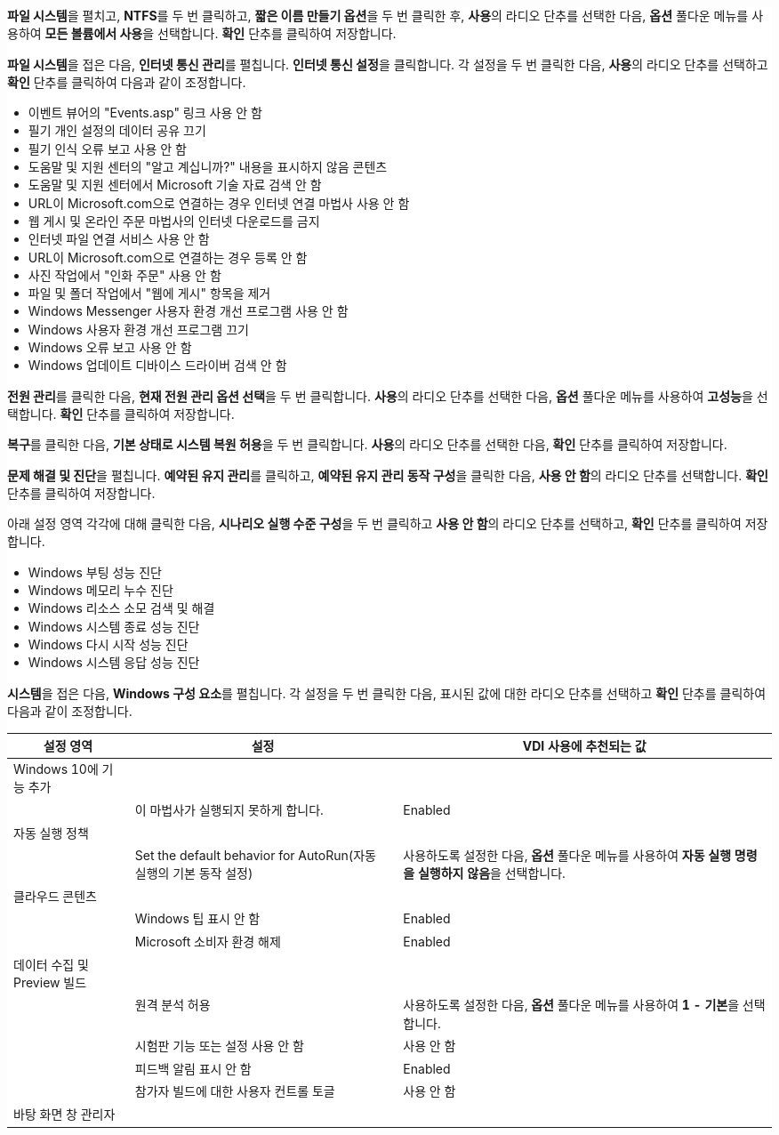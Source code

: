 **파일 시스템**을 펼치고, **NTFS**를 두 번 클릭하고, **짧은 이름 만들기 옵션**을 두 번 클릭한 후, **사용**의 라디오 단추를 선택한 다음, **옵션** 풀다운 메뉴를 사용하여 **모든 볼륨에서 사용**을 선택합니다. **확인** 단추를 클릭하여 저장합니다.

**파일 시스템**을 접은 다음, **인터넷 통신 관리**를 펼칩니다. **인터넷 통신 설정**을 클릭합니다. 각 설정을 두 번 클릭한 다음, **사용**의 라디오 단추를 선택하고 **확인** 단추를 클릭하여 다음과 같이 조정합니다.

- 이벤트 뷰어의 "Events.asp" 링크 사용 안 함
- 필기 개인 설정의 데이터 공유 끄기
- 필기 인식 오류 보고 사용 안 함
- 도움말 및 지원 센터의 "알고 계십니까?" 내용을 표시하지 않음 콘텐츠
- 도움말 및 지원 센터에서 Microsoft 기술 자료 검색 안 함
- URL이 Microsoft.com으로 연결하는 경우 인터넷 연결 마법사 사용 안 함
- 웹 게시 및 온라인 주문 마법사의 인터넷 다운로드를 금지
- 인터넷 파일 연결 서비스 사용 안 함
- URL이 Microsoft.com으로 연결하는 경우 등록 안 함
- 사진 작업에서 "인화 주문" 사용 안 함
- 파일 및 폴더 작업에서 "웹에 게시" 항목을 제거
- Windows Messenger 사용자 환경 개선 프로그램 사용 안 함
- Windows 사용자 환경 개선 프로그램 끄기
- Windows 오류 보고 사용 안 함
- Windows 업데이트 디바이스 드라이버 검색 안 함

**전원 관리**를 클릭한 다음, **현재 전원 관리 옵션 선택**을 두 번 클릭합니다. **사용**의 라디오 단추를 선택한 다음, **옵션** 풀다운 메뉴를 사용하여 **고성능**을 선택합니다. **확인** 단추를 클릭하여 저장합니다.

**복구**를 클릭한 다음, **기본 상태로 시스템 복원 허용**을 두 번 클릭합니다. **사용**의 라디오 단추를 선택한 다음, **확인** 단추를 클릭하여 저장합니다.

**문제 해결 및 진단**을 펼칩니다. **예약된 유지 관리**를 클릭하고, **예약된 유지 관리 동작 구성**을 클릭한 다음, **사용 안 함**의 라디오 단추를 선택합니다. **확인** 단추를 클릭하여 저장합니다.

아래 설정 영역 각각에 대해 클릭한 다음, **시나리오 실행 수준 구성**을 두 번 클릭하고 **사용 안 함**의 라디오 단추를 선택하고, **확인** 단추를 클릭하여 저장합니다.

- Windows 부팅 성능 진단
- Windows 메모리 누수 진단
- Windows 리소스 소모 검색 및 해결
- Windows 시스템 종료 성능 진단
- Windows 다시 시작 성능 진단
- Windows 시스템 응답 성능 진단

**시스템**을 접은 다음, **Windows 구성 요소**를 펼칩니다. 각 설정을 두 번 클릭한 다음, 표시된 값에 대한 라디오 단추를 선택하고 **확인** 단추를 클릭하여 다음과 같이 조정합니다.

|설정 영역|설정|VDI 사용에 추천되는 값|  
|-------------------|-------|----------|
|Windows 10에 기능 추가|||
||이 마법사가 실행되지 못하게 합니다.|Enabled|
|자동 실행 정책|||
||Set the default behavior for AutoRun(자동 실행의 기본 동작 설정)|사용하도록 설정한 다음, **옵션** 풀다운 메뉴를 사용하여 **자동 실행 명령을 실행하지 않음**을 선택합니다.|
|클라우드 콘텐츠|||
||Windows 팁 표시 안 함|Enabled|
||Microsoft 소비자 환경 해제|Enabled|
|데이터 수집 및 Preview 빌드|||
||원격 분석 허용|사용하도록 설정한 다음, **옵션** 풀다운 메뉴를 사용하여 **1 - 기본**을 선택합니다.|
||시험판 기능 또는 설정 사용 안 함|     사용 안 함|
||피드백 알림 표시 안 함|       Enabled|
||참가자 빌드에 대한 사용자 컨트롤 토글|      사용 안 함|
|바탕 화면 창 관리자|||